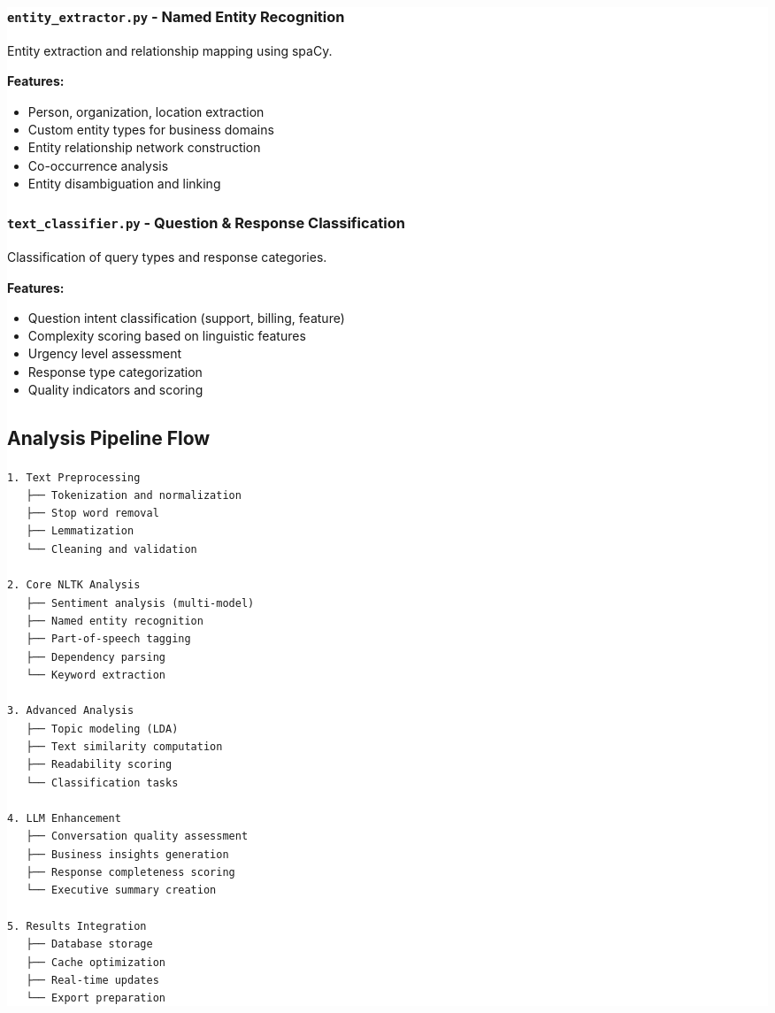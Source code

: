 ### `entity_extractor.py` - Named Entity Recognition
Entity extraction and relationship mapping using spaCy.

**Features:**
- Person, organization, location extraction
- Custom entity types for business domains
- Entity relationship network construction
- Co-occurrence analysis
- Entity disambiguation and linking

### `text_classifier.py` - Question & Response Classification
Classification of query types and response categories.

**Features:**
- Question intent classification (support, billing, feature)
- Complexity scoring based on linguistic features
- Urgency level assessment
- Response type categorization
- Quality indicators and scoring

## Analysis Pipeline Flow

```
1. Text Preprocessing
   ├── Tokenization and normalization
   ├── Stop word removal
   ├── Lemmatization
   └── Cleaning and validation

2. Core NLTK Analysis
   ├── Sentiment analysis (multi-model)
   ├── Named entity recognition
   ├── Part-of-speech tagging
   ├── Dependency parsing
   └── Keyword extraction

3. Advanced Analysis
   ├── Topic modeling (LDA)
   ├── Text similarity computation
   ├── Readability scoring
   └── Classification tasks

4. LLM Enhancement
   ├── Conversation quality assessment
   ├── Business insights generation
   ├── Response completeness scoring
   └── Executive summary creation

5. Results Integration
   ├── Database storage
   ├── Cache optimization
   ├── Real-time updates
   └── Export preparation
```
